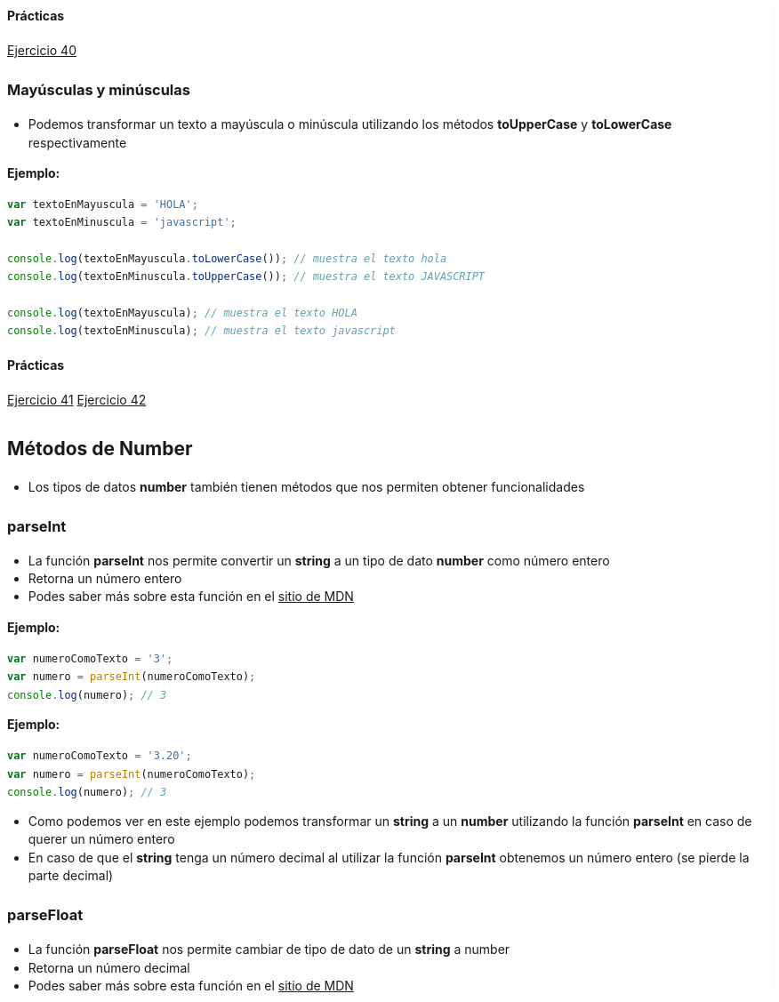 #### Prácticas
[Ejercicio 40](../ejercicios/consignas/js/ej40.md)

### Mayúsculas y minúsculas
* Podemos transformar un texto a mayúscula o minúscula utilizando los métodos **toUpperCase** y **toLowerCase** respectivamente

**Ejemplo:**
```js
var textoEnMayuscula = 'HOLA';
var textoEnMinuscula = 'javascript';

console.log(textoEnMayuscula.toLowerCase()); // muestra el texto hola
console.log(textoEnMinuscula.toUpperCase()); // muestra el texto JAVASCRIPT

console.log(textoEnMayuscula); // muestra el texto HOLA
console.log(textoEnMinuscula); // muestra el texto javascript
```
#### Prácticas
[Ejercicio 41](../ejercicios/consignas/js/ej41.md)
[Ejercicio 42](../ejercicios/consignas/js/ej42.md)

## Métodos de Number
* Los tipos de datos **number** también tienen métodos que nos permiten obtener funcionalidades

### parseInt
* La función **parseInt** nos permite convertir un **string** a un tipo de dato **number** como número entero
* Retorna un número entero
* Podes saber más sobre esta función en el [sitio de MDN](https://developer.mozilla.org/es/docs/Web/JavaScript/Referencia/Objetos_globales/parseInt)

**Ejemplo:**
```js
var numeroComoTexto = '3';
var numero = parseInt(numeroComoTexto);
console.log(numero); // 3
```

**Ejemplo:**
```js
var numeroComoTexto = '3.20';
var numero = parseInt(numeroComoTexto);
console.log(numero); // 3
```

* Como podemos ver en este ejemplo podemos transformar un **string** a un **number** utilizando la función **parseInt** en caso de querer un número entero
* En caso de que el **string** tenga un número decimal al utilizar la función **parseInt** obtenemos un número entero (se pierde la parte decimal)

### parseFloat
* La función **parseFloat** nos permite cambiar de tipo de dato de un **string** a number
* Retorna un número decimal
* Podes saber más sobre esta función en el [sitio de MDN](https://developer.mozilla.org/es/docs/Web/JavaScript/Referencia/Objetos_globales/parseFloat)
